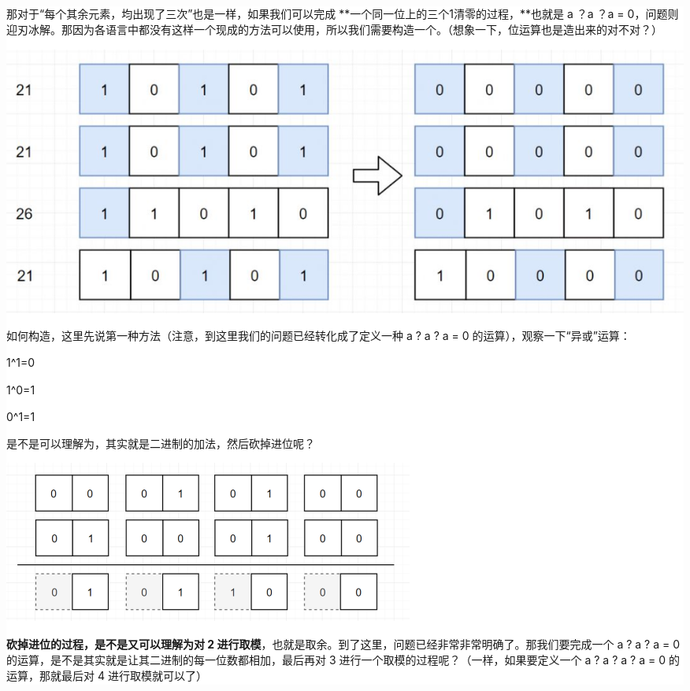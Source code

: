 那对于“每个其余元素，均出现了三次”也是一样，如果我们可以完成 **一个同一位上的三个1清零的过程，**也就是 a ？a ？a = 0，问题则迎刃冰解。那因为各语言中都没有这样一个现成的方法可以使用，所以我们需要构造一个。（想象一下，位运算也是造出来的对不对？）



![img](media/640.jpeg)

如何构造，这里先说第一种方法（注意，到这里我们的问题已经转化成了定义一种 a ? a ? a = 0 的运算），观察一下“异或”运算：

1^1=0

1^0=1

0^1=1

是不是可以理解为，其实就是二进制的加法，然后砍掉进位呢？

<img src="media/640-20200918093418048.png" alt="img" style="zoom:50%;" />



**砍掉进位的过程，是不是又可以理解为对 2 进行取模**，也就是取余。到了这里，问题已经非常非常明确了。那我们要完成一个 a ? a ? a = 0 的运算，是不是其实就是让其二进制的每一位数都相加，最后再对 3 进行一个取模的过程呢？（一样，如果要定义一个 a ? a ? a ? a = 0 的运算，那就最后对 4 进行取模就可以了）
